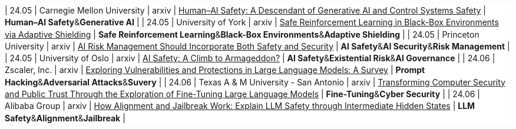 | 24.05 |                                                                                                              Carnegie Mellon University                                                                                                              |                        arxiv                        |                                                                                                                            [Human–AI Safety: A Descendant of Generative AI and Control Systems Safety](https://arxiv.org/abs/2405.09794)                                                                                                                             |                                         **Human–AI Safety**&**Generative AI**                                          |
| 24.05 |                                                                                                                  University of York                                                                                                                  |                        arxiv                        |                                                                                                                           [Safe Reinforcement Learning in Black-Box Environments via Adaptive Shielding](https://arxiv.org/abs/2405.18180)                                                                                                                           |                   **Safe Reinforcement Learning**&**Black-Box Environments**&**Adaptive Shielding**                    |
| 24.05 |                                                                                                                 Princeton University                                                                                                                 |                        arxiv                        |                                                                                                                                  [AI Risk Management Should Incorporate Both Safety and Security](https://arxiv.org/abs/2405.19524)                                                                                                                                  |                                   **AI Safety**&**AI Security**&**Risk Management**                                    |
| 24.05 |                                                                                                                  University of Oslo                                                                                                                  |                        arxiv                        |                                                                                                                                                [AI Safety: A Climb to Armageddon?](https://arxiv.org/abs/2405.19832)                                                                                                                                                 |                                  **AI Safety**&**Existential Risk**&**AI Governance**                                  |
| 24.06 |                                                                                                                    Zscaler, Inc.                                                                                                                     |                        arxiv                        |                                                                                                                           [Exploring Vulnerabilities and Protections in Large Language Models: A Survey](https://arxiv.org/abs/2406.00240)                                                                                                                           |                                 **Prompt Hacking**&**Adversarial Attacks**&**Suvery**                                  |
| 24.06 |                                                                                                         Texas A & M University - San Antonio                                                                                                         |                        arxiv                        |                                                                                                           [Transforming Computer Security and Public Trust Through the Exploration of Fine-Tuning Large Language Models](https://arxiv.org/abs/2406.00628)                                                                                                           |                                           **Fine-Tuning**&**Cyber Security**                                           |
| 24.06 |                                                                                                                    Alibaba Group                                                                                                                     |                        arxiv                        |                                                                                                                     [How Alignment and Jailbreak Work: Explain LLM Safety through Intermediate Hidden States](https://arxiv.org/abs/2406.05644)                                                                                                                      |                                       **LLM Safety**&**Alignment**&**Jailbreak**                                       |